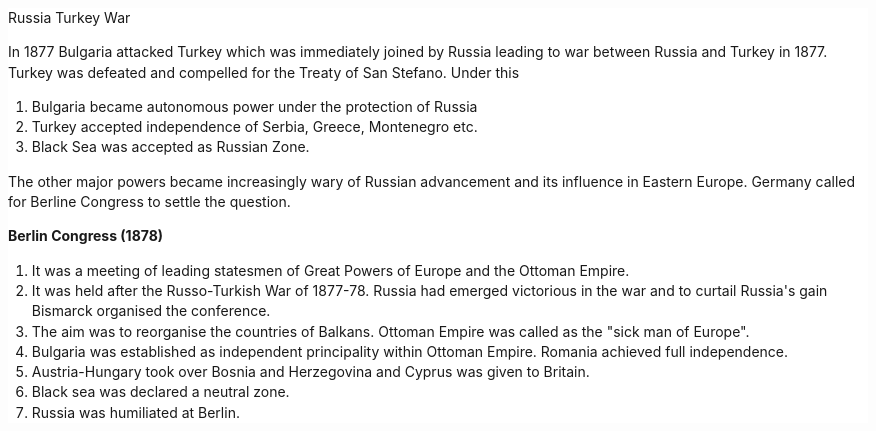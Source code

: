   

Russia Turkey War

In 1877 Bulgaria attacked Turkey which was immediately joined by Russia leading to war between Russia and Turkey in 1877. Turkey was defeated and compelled for the Treaty of San Stefano. Under this

1. Bulgaria became autonomous power under the protection of Russia
2. Turkey accepted independence of Serbia, Greece, Montenegro etc.
3. Black Sea was accepted as Russian Zone.

The other major powers became increasingly wary of Russian advancement and its influence in Eastern Europe. Germany called for Berline Congress to settle the question.

  

**Berlin Congress (1878)**

1. It was a meeting of leading statesmen of Great Powers of Europe and the Ottoman Empire.
2. It was held after the Russo-Turkish War of 1877-78. Russia had emerged victorious in the war and to curtail Russia's gain Bismarck organised the conference.
3. The aim was to reorganise the countries of Balkans. Ottoman Empire was called as the "sick man of Europe".
4. Bulgaria was established as independent principality within Ottoman Empire. Romania achieved full independence.
5. Austria-Hungary took over Bosnia and Herzegovina and Cyprus was given to Britain.
6. Black sea was declared a neutral zone.
7. Russia was humiliated at Berlin.
